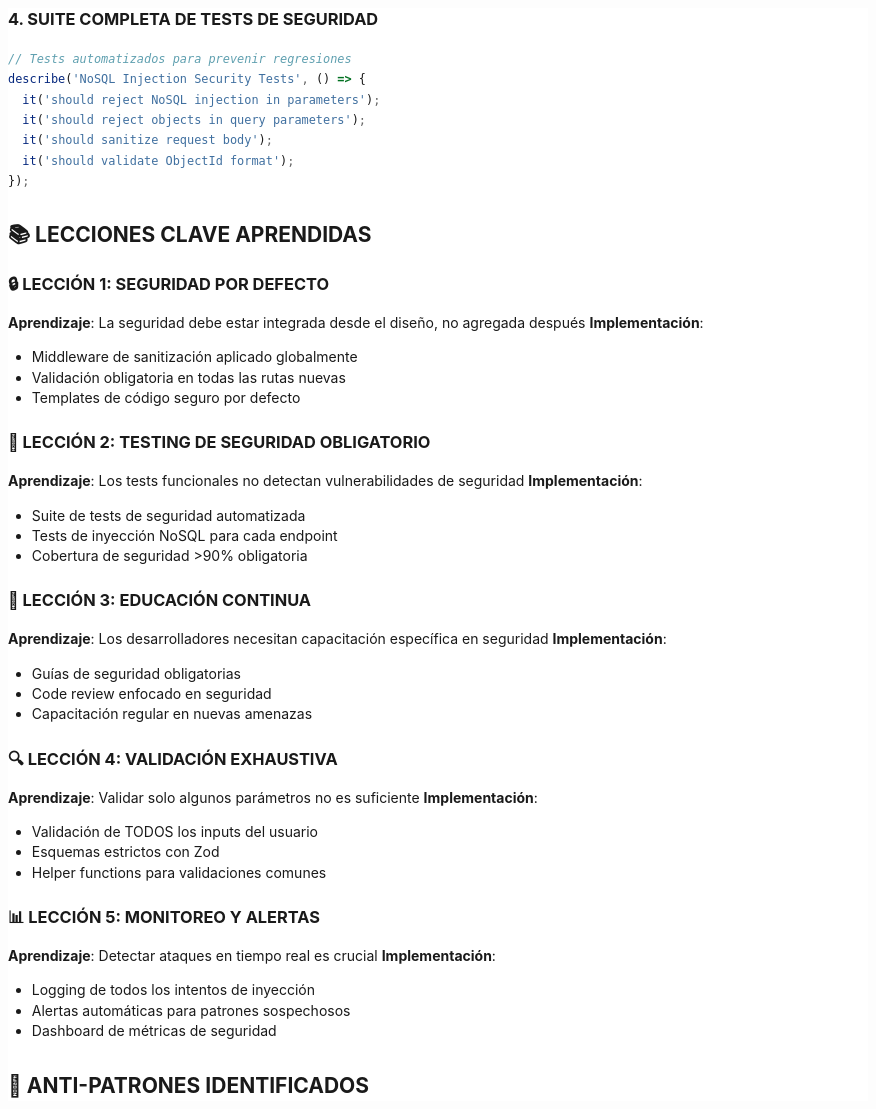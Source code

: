 
### 4. SUITE COMPLETA DE TESTS DE SEGURIDAD
```typescript
// Tests automatizados para prevenir regresiones
describe('NoSQL Injection Security Tests', () => {
  it('should reject NoSQL injection in parameters');
  it('should reject objects in query parameters');
  it('should sanitize request body');
  it('should validate ObjectId format');
});
```

## 📚 LECCIONES CLAVE APRENDIDAS

### 🔒 LECCIÓN 1: SEGURIDAD POR DEFECTO
**Aprendizaje**: La seguridad debe estar integrada desde el diseño, no agregada después
**Implementación**: 
- Middleware de sanitización aplicado globalmente
- Validación obligatoria en todas las rutas nuevas
- Templates de código seguro por defecto

### 🧪 LECCIÓN 2: TESTING DE SEGURIDAD OBLIGATORIO
**Aprendizaje**: Los tests funcionales no detectan vulnerabilidades de seguridad
**Implementación**:
- Suite de tests de seguridad automatizada
- Tests de inyección NoSQL para cada endpoint
- Cobertura de seguridad >90% obligatoria

### 📖 LECCIÓN 3: EDUCACIÓN CONTINUA
**Aprendizaje**: Los desarrolladores necesitan capacitación específica en seguridad
**Implementación**:
- Guías de seguridad obligatorias
- Code review enfocado en seguridad
- Capacitación regular en nuevas amenazas

### 🔍 LECCIÓN 4: VALIDACIÓN EXHAUSTIVA
**Aprendizaje**: Validar solo algunos parámetros no es suficiente
**Implementación**:
- Validación de TODOS los inputs del usuario
- Esquemas estrictos con Zod
- Helper functions para validaciones comunes

### 📊 LECCIÓN 5: MONITOREO Y ALERTAS
**Aprendizaje**: Detectar ataques en tiempo real es crucial
**Implementación**:
- Logging de todos los intentos de inyección
- Alertas automáticas para patrones sospechosos
- Dashboard de métricas de seguridad

## 🚫 ANTI-PATRONES IDENTIFICADOS
